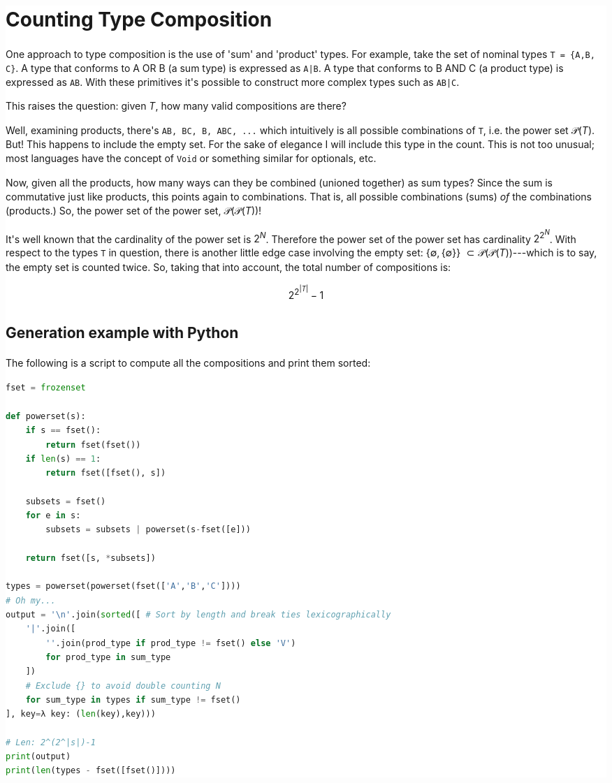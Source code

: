 # Counting Type Composition

One approach to type composition is the use of 'sum' and 'product' types.
For example, take the set of nominal types `T = {A,B,C}`. A type that conforms
to A OR B (a sum type) is expressed as `A|B`. A type that conforms to B AND C
(a product type) is expressed as `AB`. With these primitives it's possible to construct
more complex types such as `AB|C`. 

This raises the question: given $T$, how many valid compositions are there?

Well, examining products, there's `AB, BC, B, ABC, ...` which intuitively is all possible
combinations of `T`, i.e. the power set $\mathcal{P}(T)$. But! This happens to include the
empty set. For the sake of elegance I will include this type in the count. This is not too unusual;
most languages have the concept of `Void` or something similar for optionals, etc.

Now, given all the products, how many ways can they be combined (unioned together) as sum types? 
Since the sum is commutative just like products, this points again to combinations. That is, all
possible combinations (sums) _of_ the combinations (products.) So, the power set of the power set,
$\mathcal{P}(\mathcal{P}(T))$!

It's well known that the cardinality of the power set is $2^N$. Therefore the power set of the power set
has cardinality $2^{2^N}$. With respect to the types `T` in question, there is another little edge case
involving the empty set: $\{\emptyset, \{\emptyset\}\}\ \subset \mathcal{P}(\mathcal{P}(T))$---which is to say,
the empty set is counted twice. So, taking that into account, the total number of compositions is:

$$
2^{2^{|T|}}-1
$$


## Generation example with Python

The following is a script to compute all the compositions and print them sorted: 

```python
fset = frozenset

def powerset(s):
    if s == fset():
        return fset(fset())
    if len(s) == 1:
        return fset([fset(), s])

    subsets = fset()
    for e in s:
        subsets = subsets | powerset(s-fset([e]))

    return fset([s, *subsets])

types = powerset(powerset(fset(['A','B','C'])))
# Oh my...
output = '\n'.join(sorted([ # Sort by length and break ties lexicographically
    '|'.join([
        ''.join(prod_type if prod_type != fset() else 'V')
        for prod_type in sum_type
    ])
    # Exclude {} to avoid double counting N
    for sum_type in types if sum_type != fset()
], key=λ key: (len(key),key)))

# Len: 2^(2^|s|)-1
print(output)
print(len(types - fset([fset()])))
```